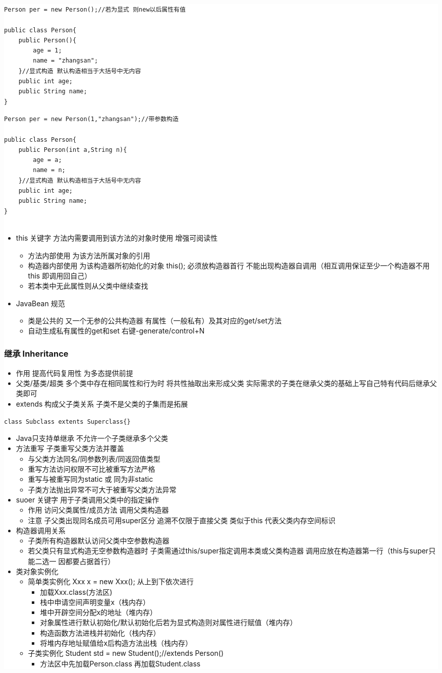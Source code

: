 ```
Person per = new Person();//若为显式 则new以后属性有值

public class Person{
	public Person(){
		age = 1;
		name = "zhangsan";
	}//显式构造 默认构造相当于大括号中无内容
	public int age;
	public String name;
}
```

```
Person per = new Person(1,"zhangsan");//带参数构造

public class Person{
	public Person(int a,String n){
		age = a;
		name = n;
	}//显式构造 默认构造相当于大括号中无内容
	public int age;
	public String name;
}


```
- this 关键字 方法内需要调用到该方法的对象时使用 增强可阅读性
   - 方法内部使用 为该方法所属对象的引用
   - 构造器内部使用 为该构造器所初始化的对象 this(); 必须放构造器首行 不能出现构造器自调用（相互调用保证至少一个构造器不用this 即调用回自己）
   - 若本类中无此属性则从父类中继续查找

- JavaBean 规范
   - 类是公共的 又一个无参的公共构造器 有属性（一般私有）及其对应的get/set方法
   - 自动生成私有属性的get和set 右键-generate/control+N

### 继承 Inheritance
- 作用 提高代码复用性 为多态提供前提
- 父类/基类/超类 多个类中存在相同属性和行为时 将共性抽取出来形成父类 实际需求的子类在继承父类的基础上写自己特有代码后继承父类即可
- extends 构成父子类关系 子类不是父类的子集而是拓展
```
class Subclass extents Superclass{}
```
- Java只支持单继承 不允许一个子类继承多个父类
- 方法重写 子类重写父类方法并覆盖
   - 与父类方法同名/同参数列表/同返回值类型
   - 重写方法访问权限不可比被重写方法严格
   - 重写与被重写同为static 或 同为非static
   - 子类方法抛出异常不可大于被重写父类方法异常
- suoer 关键字 用于子类调用父类中的指定操作
   - 作用 访问父类属性/成员方法 调用父类构造器
   - 注意 子父类出现同名成员可用super区分 追溯不仅限于直接父类 类似于this 代表父类内存空间标识
- 构造器调用关系
   - 子类所有构造器默认访问父类中空参数构造器
   - 若父类只有显式构造无空参数构造器时 子类需通过this/super指定调用本类或父类构造器 调用应放在构造器第一行（this与super只能二选一 因都要占据首行）
- 类对象实例化
   - 简单类实例化 Xxx x = new Xxx(); 从上到下依次进行
	  - 加载Xxx.class(方法区)
	  - 栈中申请空间声明变量x（栈内存）
	  - 堆中开辟空间分配x的地址（堆内存）
	  - 对象属性进行默认初始化/默认初始化后若为显式构造则对属性进行赋值（堆内存）
	  - 构造函数方法进栈并初始化（栈内存）
	  - 将堆内存地址赋值给x后构造方法出栈（栈内存）
   - 子类实例化 Student std = new Student();//extends Person()
	  - 方法区中先加载Person.class 再加载Student.class